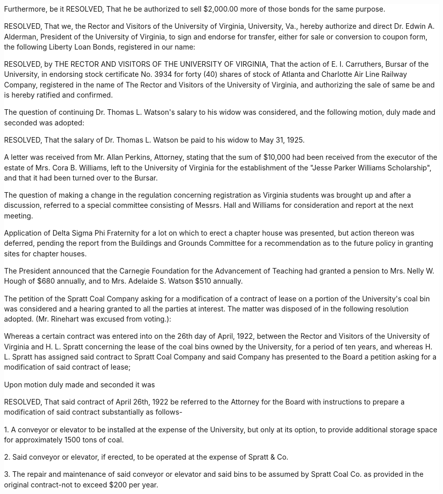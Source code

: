 Furthermore, be it RESOLVED, That he be authorized to sell $2,000.00 more of those bonds for the same purpose.

RESOLVED, That we, the Rector and Visitors of the University of Virginia, University, Va., hereby authorize and direct Dr. Edwin A. Alderman, President of the University of Virginia, to sign and endorse for transfer, either for sale or conversion to coupon form, the following Liberty Loan Bonds, registered in our name:

RESOLVED, by THE RECTOR AND VISITORS OF THE UNIVERSITY OF VIRGINIA, That the action of E. I. Carruthers, Bursar of the University, in endorsing stock certificate No. 3934 for forty (40) shares of stock of Atlanta and Charlotte Air Line Railway Company, registered in the name of The Rector and Visitors of the University of Virginia, and authorizing the sale of same be and is hereby ratified and confirmed.

The question of continuing Dr. Thomas L. Watson's salary to his widow was considered, and the following motion, duly made and seconded was adopted:

RESOLVED, That the salary of Dr. Thomas L. Watson be paid to his widow to May 31, 1925.

A letter was received from Mr. Allan Perkins, Attorney, stating that the sum of $10,000 had been received from the executor of the estate of Mrs. Cora B. Williams, left to the University of Virginia for the establishment of the "Jesse Parker Williams Scholarship", and that it had been turned over to the Bursar.

The question of making a change in the regulation concerning registration as Virginia students was brought up and after a discussion, referred to a special committee consisting of Messrs. Hall and Williams for consideration and report at the next meeting.

Application of Delta Sigma Phi Fraternity for a lot on which to erect a chapter house was presented, but action thereon was deferred, pending the report from the Buildings and Grounds Committee for a recommendation as to the future policy in granting sites for chapter houses.

The President announced that the Carnegie Foundation for the Advancement of Teaching had granted a pension to Mrs. Nelly W. Hough of $680 annually, and to Mrs. Adelaide S. Watson $510 annually.

The petition of the Spratt Coal Company asking for a modification of a contract of lease on a portion of the University's coal bin was considered and a hearing granted to all the parties at interest. The matter was disposed of in the following resolution adopted. (Mr. Rinehart was excused from voting.):

Whereas a certain contract was entered into on the 26th day of April, 1922, between the Rector and Visitors of the University of Virginia and H. L. Spratt concerning the lease of the coal bins owned by the University, for a period of ten years, and whereas H. L. Spratt has assigned said contract to Spratt Coal Company and said Company has presented to the Board a petition asking for a modification of said contract of lease;

Upon motion duly made and seconded it was

RESOLVED, That said contract of April 26th, 1922 be referred to the Attorney for the Board with instructions to prepare a modification of said contract substantially as follows-

1\. A conveyor or elevator to be installed at the expense of the University, but only at its option, to provide additional storage space for approximately 1500 tons of coal.

2\. Said conveyor or elevator, if erected, to be operated at the expense of Spratt & Co.

3\. The repair and maintenance of said conveyor or elevator and said bins to be assumed by Spratt Coal Co. as provided in the original contract-not to exceed $200 per year.
